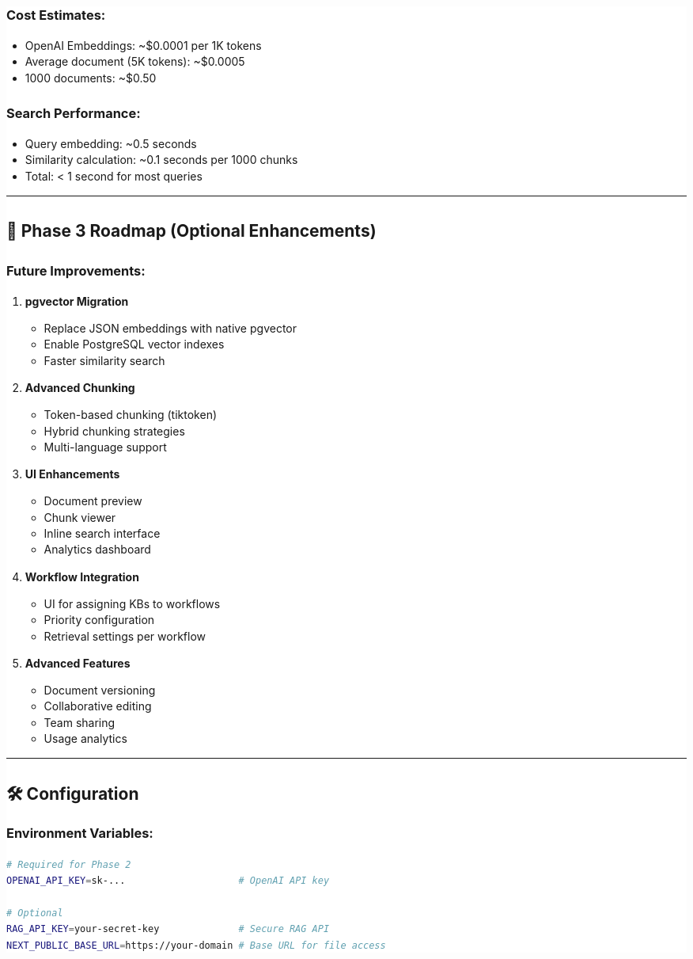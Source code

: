 ### **Cost Estimates:**
- OpenAI Embeddings: ~$0.0001 per 1K tokens
- Average document (5K tokens): ~$0.0005
- 1000 documents: ~$0.50

### **Search Performance:**
- Query embedding: ~0.5 seconds
- Similarity calculation: ~0.1 seconds per 1000 chunks
- Total: < 1 second for most queries

---

## 🔮 **Phase 3 Roadmap** (Optional Enhancements)

### **Future Improvements:**
1. **pgvector Migration**
   - Replace JSON embeddings with native pgvector
   - Enable PostgreSQL vector indexes
   - Faster similarity search

2. **Advanced Chunking**
   - Token-based chunking (tiktoken)
   - Hybrid chunking strategies
   - Multi-language support

3. **UI Enhancements**
   - Document preview
   - Chunk viewer
   - Inline search interface
   - Analytics dashboard

4. **Workflow Integration**
   - UI for assigning KBs to workflows
   - Priority configuration
   - Retrieval settings per workflow

5. **Advanced Features**
   - Document versioning
   - Collaborative editing
   - Team sharing
   - Usage analytics

---

## 🛠️ **Configuration**

### **Environment Variables:**
```bash
# Required for Phase 2
OPENAI_API_KEY=sk-...                    # OpenAI API key

# Optional
RAG_API_KEY=your-secret-key              # Secure RAG API
NEXT_PUBLIC_BASE_URL=https://your-domain # Base URL for file access
```
